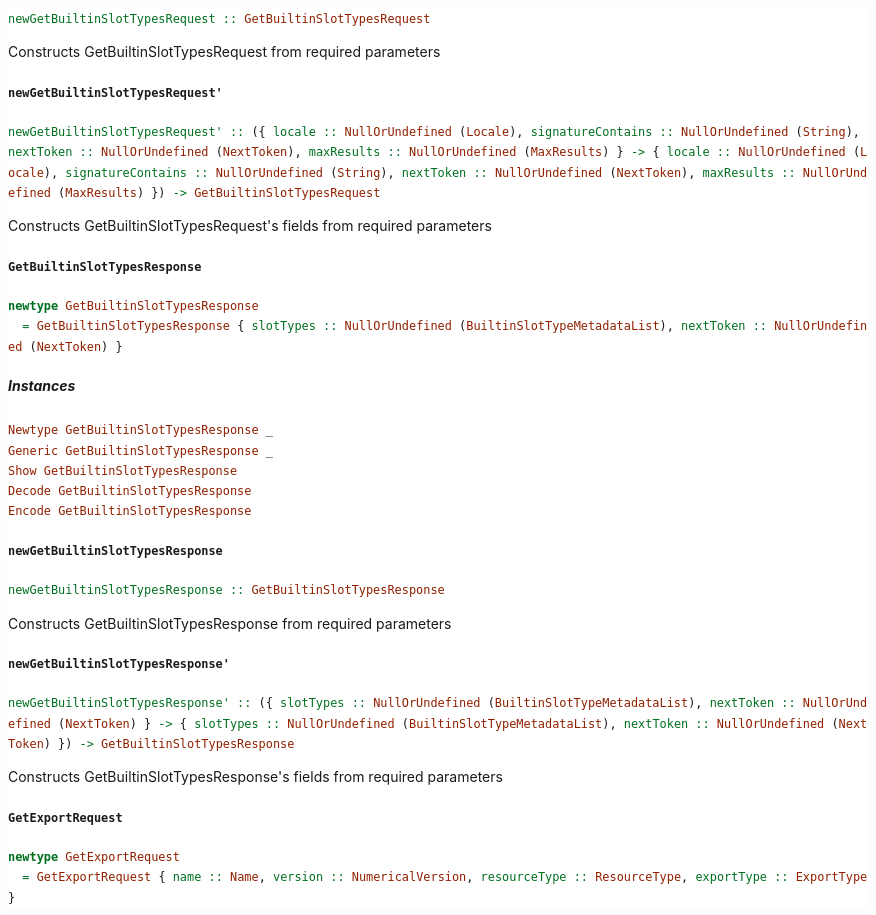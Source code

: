 ``` purescript
newGetBuiltinSlotTypesRequest :: GetBuiltinSlotTypesRequest
```

Constructs GetBuiltinSlotTypesRequest from required parameters

#### `newGetBuiltinSlotTypesRequest'`

``` purescript
newGetBuiltinSlotTypesRequest' :: ({ locale :: NullOrUndefined (Locale), signatureContains :: NullOrUndefined (String), nextToken :: NullOrUndefined (NextToken), maxResults :: NullOrUndefined (MaxResults) } -> { locale :: NullOrUndefined (Locale), signatureContains :: NullOrUndefined (String), nextToken :: NullOrUndefined (NextToken), maxResults :: NullOrUndefined (MaxResults) }) -> GetBuiltinSlotTypesRequest
```

Constructs GetBuiltinSlotTypesRequest's fields from required parameters

#### `GetBuiltinSlotTypesResponse`

``` purescript
newtype GetBuiltinSlotTypesResponse
  = GetBuiltinSlotTypesResponse { slotTypes :: NullOrUndefined (BuiltinSlotTypeMetadataList), nextToken :: NullOrUndefined (NextToken) }
```

##### Instances
``` purescript
Newtype GetBuiltinSlotTypesResponse _
Generic GetBuiltinSlotTypesResponse _
Show GetBuiltinSlotTypesResponse
Decode GetBuiltinSlotTypesResponse
Encode GetBuiltinSlotTypesResponse
```

#### `newGetBuiltinSlotTypesResponse`

``` purescript
newGetBuiltinSlotTypesResponse :: GetBuiltinSlotTypesResponse
```

Constructs GetBuiltinSlotTypesResponse from required parameters

#### `newGetBuiltinSlotTypesResponse'`

``` purescript
newGetBuiltinSlotTypesResponse' :: ({ slotTypes :: NullOrUndefined (BuiltinSlotTypeMetadataList), nextToken :: NullOrUndefined (NextToken) } -> { slotTypes :: NullOrUndefined (BuiltinSlotTypeMetadataList), nextToken :: NullOrUndefined (NextToken) }) -> GetBuiltinSlotTypesResponse
```

Constructs GetBuiltinSlotTypesResponse's fields from required parameters

#### `GetExportRequest`

``` purescript
newtype GetExportRequest
  = GetExportRequest { name :: Name, version :: NumericalVersion, resourceType :: ResourceType, exportType :: ExportType }
```
